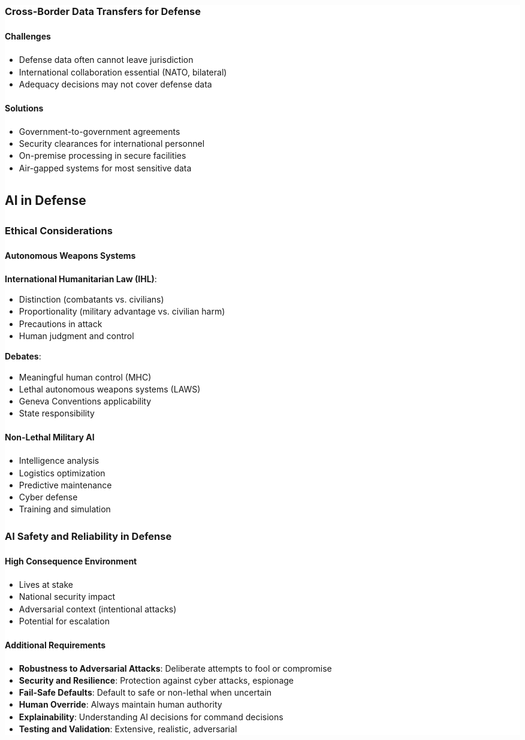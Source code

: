 ### Cross-Border Data Transfers for Defense

#### Challenges
- Defense data often cannot leave jurisdiction
- International collaboration essential (NATO, bilateral)
- Adequacy decisions may not cover defense data

#### Solutions
- Government-to-government agreements
- Security clearances for international personnel
- On-premise processing in secure facilities
- Air-gapped systems for most sensitive data

## AI in Defense

### Ethical Considerations

#### Autonomous Weapons Systems
**International Humanitarian Law (IHL)**:
- Distinction (combatants vs. civilians)
- Proportionality (military advantage vs. civilian harm)
- Precautions in attack
- Human judgment and control

**Debates**:
- Meaningful human control (MHC)
- Lethal autonomous weapons systems (LAWS)
- Geneva Conventions applicability
- State responsibility

#### Non-Lethal Military AI
- Intelligence analysis
- Logistics optimization
- Predictive maintenance
- Cyber defense
- Training and simulation

### AI Safety and Reliability in Defense

#### High Consequence Environment
- Lives at stake
- National security impact
- Adversarial context (intentional attacks)
- Potential for escalation

#### Additional Requirements
- **Robustness to Adversarial Attacks**: Deliberate attempts to fool or compromise
- **Security and Resilience**: Protection against cyber attacks, espionage
- **Fail-Safe Defaults**: Default to safe or non-lethal when uncertain
- **Human Override**: Always maintain human authority
- **Explainability**: Understanding AI decisions for command decisions
- **Testing and Validation**: Extensive, realistic, adversarial
